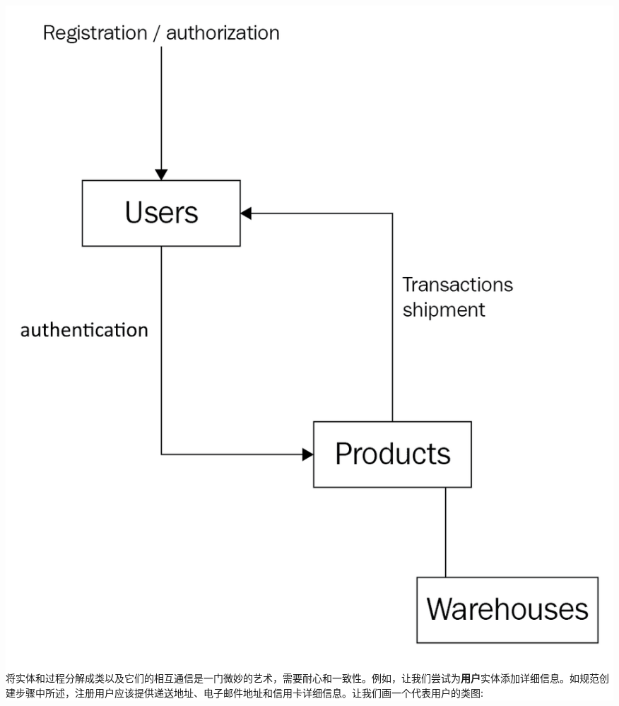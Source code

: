 ![](img/747174ee-fe32-4e39-930e-9add32033617.png)

将实体和过程分解成类以及它们的相互通信是一门微妙的艺术，需要耐心和一致性。例如，让我们尝试为**用户**实体添加详细信息。如规范创建步骤中所述，注册用户应该提供递送地址、电子邮件地址和信用卡详细信息。让我们画一个代表用户的类图:

